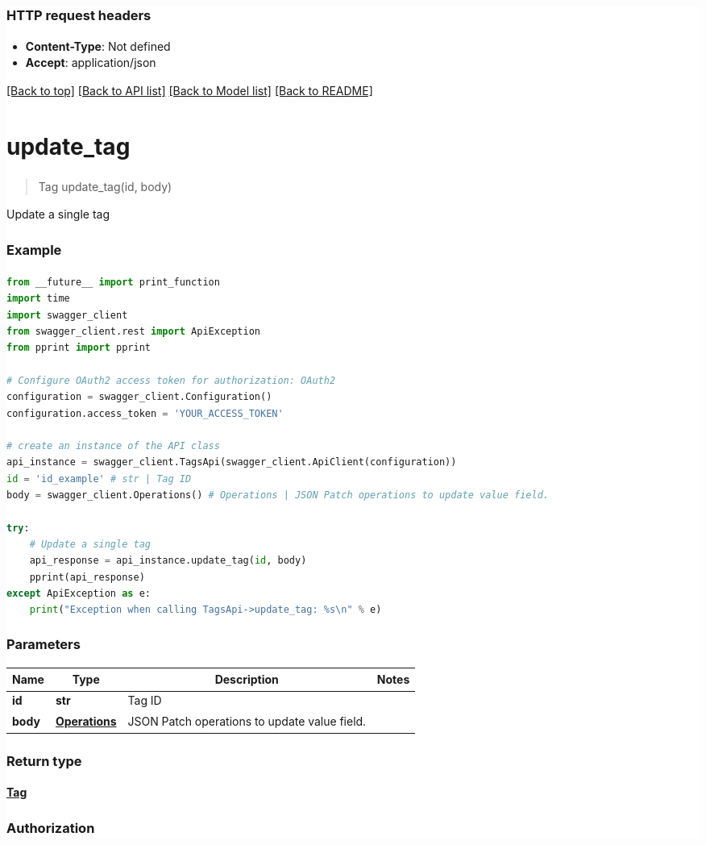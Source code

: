 ### HTTP request headers

 - **Content-Type**: Not defined
 - **Accept**: application/json

[[Back to top]](#) [[Back to API list]](../README.md#documentation-for-api-endpoints) [[Back to Model list]](../README.md#documentation-for-models) [[Back to README]](../README.md)

# **update_tag**
> Tag update_tag(id, body)

Update a single tag

### Example
```python
from __future__ import print_function
import time
import swagger_client
from swagger_client.rest import ApiException
from pprint import pprint

# Configure OAuth2 access token for authorization: OAuth2
configuration = swagger_client.Configuration()
configuration.access_token = 'YOUR_ACCESS_TOKEN'

# create an instance of the API class
api_instance = swagger_client.TagsApi(swagger_client.ApiClient(configuration))
id = 'id_example' # str | Tag ID
body = swagger_client.Operations() # Operations | JSON Patch operations to update value field.

try:
    # Update a single tag
    api_response = api_instance.update_tag(id, body)
    pprint(api_response)
except ApiException as e:
    print("Exception when calling TagsApi->update_tag: %s\n" % e)
```

### Parameters

Name | Type | Description  | Notes
------------- | ------------- | ------------- | -------------
 **id** | **str**| Tag ID | 
 **body** | [**Operations**](Operations.md)| JSON Patch operations to update value field. | 

### Return type

[**Tag**](Tag.md)

### Authorization
